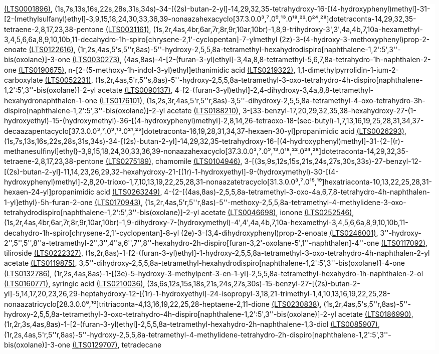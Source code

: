 [(LTS0001896)](https://lotus.naturalproducts.net/compound/lotus_id/LTS0001896), (1s,7s,13s,16s,22s,28s,31s,34s)-34-[(2s)-butan-2-yl]-14,29,32,35-tetrahydroxy-16-[(4-hydroxyphenyl)methyl]-31-[2-(methylsulfanyl)ethyl]-3,9,15,18,24,30,33,36,39-nonaazahexacyclo[37.3.0.0³,⁷.0⁹,¹³.0¹⁸,²².0²⁴,²⁸]dotetraconta-14,29,32,35-tetraene-2,8,17,23,38-pentone [(LTS0031161)](https://lotus.naturalproducts.net/compound/lotus_id/LTS0031161), (1s,2r,4as,4br,6ar,7r,8r,9r,10ar,10br)-1,8,9-trihydroxy-3',3',4a,4b,7,10a-hexamethyl-3,4,5,6,6a,8,9,10,10b,11-decahydro-1h-spiro[chrysene-2,1'-cyclopentan]-7-ylmethyl (2z)-3-(4-hydroxy-3-methoxyphenyl)prop-2-enoate [(LTS0122616)](https://lotus.naturalproducts.net/compound/lotus_id/LTS0122616), (1r,2s,4as,5's,5''r,8as)-5''-hydroxy-2,5,5,8a-tetramethyl-hexahydrodispiro[naphthalene-1,2':5',3''-bis(oxolane)]-3-one [(LTS0030273)](https://lotus.naturalproducts.net/compound/lotus_id/LTS0030273), (4as,8as)-4-[2-(furan-3-yl)ethyl]-3,4a,8,8-tetramethyl-5,6,7,8a-tetrahydro-1h-naphthalen-2-one [(LTS0190675)](https://lotus.naturalproducts.net/compound/lotus_id/LTS0190675), n-[2-(5-methoxy-1h-indol-3-yl)ethyl]ethanimidic acid [(LTS0219322)](https://lotus.naturalproducts.net/compound/lotus_id/LTS0219322), 1,1-dimethylpyrrolidin-1-ium-2-carboxylate [(LTS0052231)](https://lotus.naturalproducts.net/compound/lotus_id/LTS0052231), (1s,2r,4as,5'r,5''s,8as)-5''-hydroxy-2,5,5,8a-tetramethyl-3-oxo-tetrahydro-4h-dispiro[naphthalene-1,2':5',3''-bis(oxolane)]-2-yl acetate [(LTS0090137)](https://lotus.naturalproducts.net/compound/lotus_id/LTS0090137), 4-[2-(furan-3-yl)ethyl]-2,4-dihydroxy-3,4a,8,8-tetramethyl-hexahydronaphthalen-1-one [(LTS0176101)](https://lotus.naturalproducts.net/compound/lotus_id/LTS0176101), (1s,2s,3r,4as,5'r,5''r,8as)-3,5''-dihydroxy-2,5,5,8a-tetramethyl-4-oxo-tetrahydro-3h-dispiro[naphthalene-1,2':5',3''-bis(oxolane)]-2-yl acetate [(LTS0188210)](https://lotus.naturalproducts.net/compound/lotus_id/LTS0188210), 3-[33-benzyl-17,20,29,32,35,38-hexahydroxy-27-(1-hydroxyethyl)-15-(hydroxymethyl)-36-[(4-hydroxyphenyl)methyl]-2,8,14,26-tetraoxo-18-(sec-butyl)-1,7,13,16,19,25,28,31,34,37-decaazapentacyclo[37.3.0.0³,⁷.0⁹,¹³.0²¹,²⁵]dotetraconta-16,19,28,31,34,37-hexaen-30-yl]propanimidic acid [(LTS0026293)](https://lotus.naturalproducts.net/compound/lotus_id/LTS0026293), (1s,7s,13s,16s,22s,28s,31s,34s)-34-[(2s)-butan-2-yl]-14,29,32,35-tetrahydroxy-16-[(4-hydroxyphenyl)methyl]-31-{2-[(r)-methanesulfinyl]ethyl}-3,9,15,18,24,30,33,36,39-nonaazahexacyclo[37.3.0.0³,⁷.0⁹,¹³.0¹⁸,²².0²⁴,²⁸]dotetraconta-14,29,32,35-tetraene-2,8,17,23,38-pentone [(LTS0275189)](https://lotus.naturalproducts.net/compound/lotus_id/LTS0275189), chamomile [(LTS0104946)](https://lotus.naturalproducts.net/compound/lotus_id/LTS0104946), 3-[(3s,9s,12s,15s,21s,24s,27s,30s,33s)-27-benzyl-12-[(2s)-butan-2-yl]-11,14,23,26,29,32-hexahydroxy-21-[(1r)-1-hydroxyethyl]-9-(hydroxymethyl)-30-[(4-hydroxyphenyl)methyl]-2,8,20-trioxo-1,7,10,13,19,22,25,28,31-nonaazatetracyclo[31.3.0.0³,⁷.0¹⁵,¹⁹]hexatriaconta-10,13,22,25,28,31-hexaen-24-yl]propanimidic acid [(LTS0263249)](https://lotus.naturalproducts.net/compound/lotus_id/LTS0263249), 4-{2-[(4as,8as)-2,5,5,8a-tetramethyl-3-oxo-4a,6,7,8-tetrahydro-4h-naphthalen-1-yl]ethyl}-5h-furan-2-one [(LTS0170943)](https://lotus.naturalproducts.net/compound/lotus_id/LTS0170943), (1s,2r,4as,5'r,5''r,8as)-5''-methoxy-2,5,5,8a-tetramethyl-4-methylidene-3-oxo-tetrahydrodispiro[naphthalene-1,2':5',3''-bis(oxolane)]-2-yl acetate [(LTS0046698)](https://lotus.naturalproducts.net/compound/lotus_id/LTS0046698), ionone [(LTS0252546)](https://lotus.naturalproducts.net/compound/lotus_id/LTS0252546), (1s,2r,4as,4br,6ar,7r,8r,9r,10ar,10br)-1,9-dihydroxy-7-(hydroxymethyl)-4',4',4a,4b,7,10a-hexamethyl-3,4,5,6,6a,8,9,10,10b,11-decahydro-1h-spiro[chrysene-2,1'-cyclopentan]-8-yl (2e)-3-(3,4-dihydroxyphenyl)prop-2-enoate [(LTS0246001)](https://lotus.naturalproducts.net/compound/lotus_id/LTS0246001), 3''-hydroxy-2'',5'',5'',8''a-tetramethyl-2'',3'',4''a,6'',7'',8''-hexahydro-2h-dispiro[furan-3,2'-oxolane-5',1''-naphthalen]-4''-one [(LTS0117092)](https://lotus.naturalproducts.net/compound/lotus_id/LTS0117092), tiliroside [(LTS0222327)](https://lotus.naturalproducts.net/compound/lotus_id/LTS0222327), (1s,2r,8as)-1-[2-(furan-3-yl)ethyl]-1-hydroxy-2,5,5,8a-tetramethyl-3-oxo-tetrahydro-4h-naphthalen-2-yl acetate [(LTS0119875)](https://lotus.naturalproducts.net/compound/lotus_id/LTS0119875), 3,5''-dihydroxy-2,5,5,8a-tetramethyl-hexahydrodispiro[naphthalene-1,2':5',3''-bis(oxolane)]-4-one [(LTS0132786)](https://lotus.naturalproducts.net/compound/lotus_id/LTS0132786), (1r,2s,4as,8as)-1-[(3e)-5-hydroxy-3-methylpent-3-en-1-yl]-2,5,5,8a-tetramethyl-hexahydro-1h-naphthalen-2-ol [(LTS0160771)](https://lotus.naturalproducts.net/compound/lotus_id/LTS0160771), syringic acid [(LTS0210036)](https://lotus.naturalproducts.net/compound/lotus_id/LTS0210036), (3s,6s,12s,15s,18s,21s,24s,27s,30s)-15-benzyl-27-[(2s)-butan-2-yl]-5,14,17,20,23,26,29-heptahydroxy-12-[(1r)-1-hydroxyethyl]-24-isopropyl-3,18,21-trimethyl-1,4,10,13,16,19,22,25,28-nonaazatricyclo[28.3.0.0⁶,¹⁰]tritriaconta-4,13,16,19,22,25,28-heptaene-2,11-dione [(LTS0230838)](https://lotus.naturalproducts.net/compound/lotus_id/LTS0230838), (1s,2r,4as,5's,5''r,8as)-5''-hydroxy-2,5,5,8a-tetramethyl-3-oxo-tetrahydro-4h-dispiro[naphthalene-1,2':5',3''-bis(oxolane)]-2-yl acetate [(LTS0186990)](https://lotus.naturalproducts.net/compound/lotus_id/LTS0186990), (1r,2r,3s,4as,8as)-1-[2-(furan-3-yl)ethyl]-2,5,5,8a-tetramethyl-hexahydro-2h-naphthalene-1,3-diol [(LTS0085907)](https://lotus.naturalproducts.net/compound/lotus_id/LTS0085907), (1r,2s,4as,5'r,5''r,8as)-5''-hydroxy-2,5,5,8a-tetramethyl-4-methylidene-tetrahydro-2h-dispiro[naphthalene-1,2':5',3''-bis(oxolane)]-3-one [(LTS0129707)](https://lotus.naturalproducts.net/compound/lotus_id/LTS0129707), tetradecane